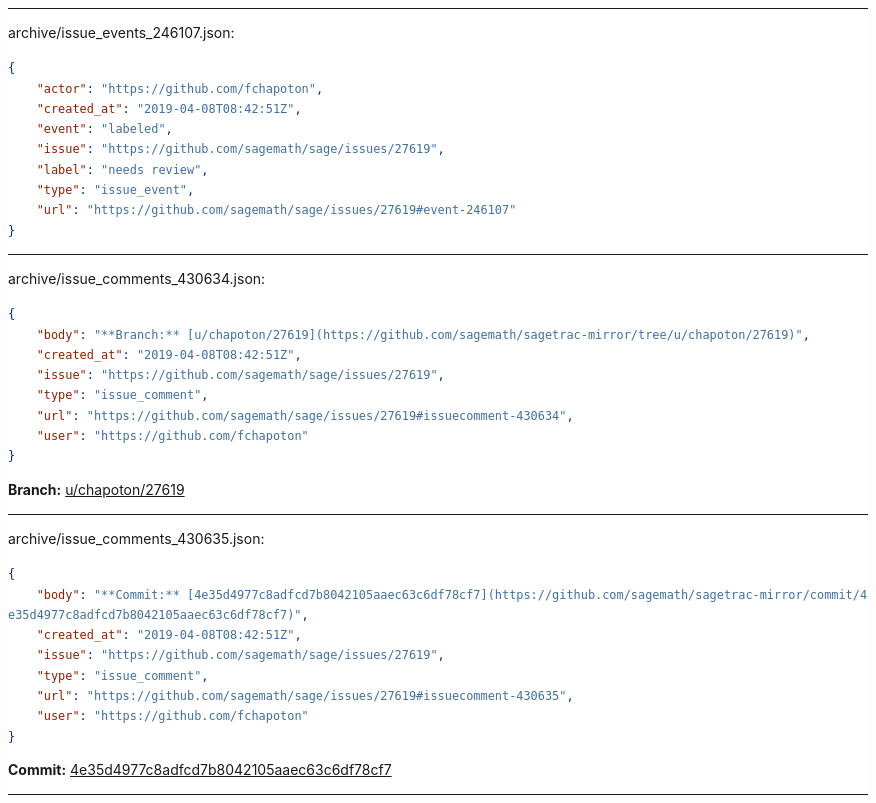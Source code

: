 


---

archive/issue_events_246107.json:
```json
{
    "actor": "https://github.com/fchapoton",
    "created_at": "2019-04-08T08:42:51Z",
    "event": "labeled",
    "issue": "https://github.com/sagemath/sage/issues/27619",
    "label": "needs review",
    "type": "issue_event",
    "url": "https://github.com/sagemath/sage/issues/27619#event-246107"
}
```



---

archive/issue_comments_430634.json:
```json
{
    "body": "**Branch:** [u/chapoton/27619](https://github.com/sagemath/sagetrac-mirror/tree/u/chapoton/27619)",
    "created_at": "2019-04-08T08:42:51Z",
    "issue": "https://github.com/sagemath/sage/issues/27619",
    "type": "issue_comment",
    "url": "https://github.com/sagemath/sage/issues/27619#issuecomment-430634",
    "user": "https://github.com/fchapoton"
}
```

**Branch:** [u/chapoton/27619](https://github.com/sagemath/sagetrac-mirror/tree/u/chapoton/27619)



---

archive/issue_comments_430635.json:
```json
{
    "body": "**Commit:** [4e35d4977c8adfcd7b8042105aaec63c6df78cf7](https://github.com/sagemath/sagetrac-mirror/commit/4e35d4977c8adfcd7b8042105aaec63c6df78cf7)",
    "created_at": "2019-04-08T08:42:51Z",
    "issue": "https://github.com/sagemath/sage/issues/27619",
    "type": "issue_comment",
    "url": "https://github.com/sagemath/sage/issues/27619#issuecomment-430635",
    "user": "https://github.com/fchapoton"
}
```

**Commit:** [4e35d4977c8adfcd7b8042105aaec63c6df78cf7](https://github.com/sagemath/sagetrac-mirror/commit/4e35d4977c8adfcd7b8042105aaec63c6df78cf7)



---